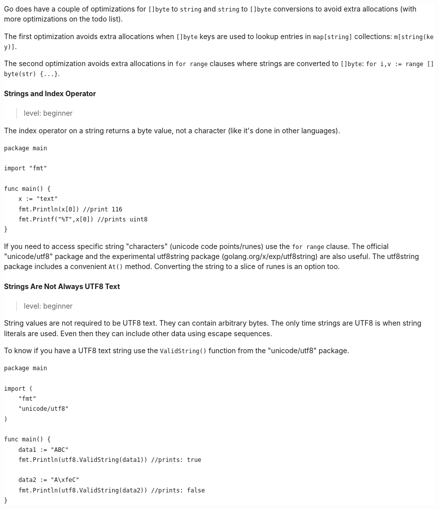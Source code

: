 Go does have a couple of optimizations for `[]byte` to `string` and `string` to `[]byte` conversions to avoid extra allocations (with more optimizations on the todo list).

The first optimization avoids extra allocations when `[]byte` keys are used to lookup entries in `map[string]` collections: `m[string(key)]`.

The second optimization avoids extra allocations in `for range` clauses where strings are converted to `[]byte`: `for i,v := range []byte(str) {...}`.

#### Strings and Index Operator

> level: beginner

The index operator on a string returns a byte value, not a character (like it's done in other languages).

```
package main

import "fmt"

func main() {
    x := "text"
    fmt.Println(x[0]) //print 116
    fmt.Printf("%T",x[0]) //prints uint8
}
```

If you need to access specific string "characters" (unicode code points/runes) use the `for range` clause. The official "unicode/utf8" package and the experimental utf8string package (golang.org/x/exp/utf8string) are also useful. The utf8string package includes a convenient `At()` method. Converting the string to a slice of runes is an option too.

#### Strings Are Not Always UTF8 Text

> level: beginner

String values are not required to be UTF8 text. They can contain arbitrary bytes. The only time strings are UTF8 is when string literals are used. Even then they can include other data using escape sequences.

To know if you have a UTF8 text string use the `ValidString()` function from the "unicode/utf8" package.

```
package main

import (
    "fmt"
    "unicode/utf8"
)

func main() {
    data1 := "ABC"
    fmt.Println(utf8.ValidString(data1)) //prints: true

    data2 := "A\xfeC"
    fmt.Println(utf8.ValidString(data2)) //prints: false
}
```
